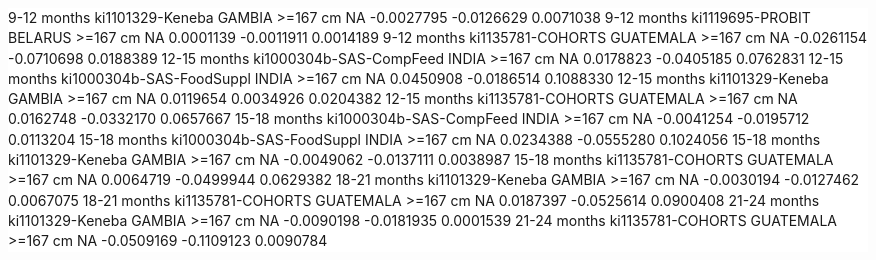 9-12 months    ki1101329-Keneba           GAMBIA      >=167 cm             NA                -0.0027795   -0.0126629    0.0071038
9-12 months    ki1119695-PROBIT           BELARUS     >=167 cm             NA                 0.0001139   -0.0011911    0.0014189
9-12 months    ki1135781-COHORTS          GUATEMALA   >=167 cm             NA                -0.0261154   -0.0710698    0.0188389
12-15 months   ki1000304b-SAS-CompFeed    INDIA       >=167 cm             NA                 0.0178823   -0.0405185    0.0762831
12-15 months   ki1000304b-SAS-FoodSuppl   INDIA       >=167 cm             NA                 0.0450908   -0.0186514    0.1088330
12-15 months   ki1101329-Keneba           GAMBIA      >=167 cm             NA                 0.0119654    0.0034926    0.0204382
12-15 months   ki1135781-COHORTS          GUATEMALA   >=167 cm             NA                 0.0162748   -0.0332170    0.0657667
15-18 months   ki1000304b-SAS-CompFeed    INDIA       >=167 cm             NA                -0.0041254   -0.0195712    0.0113204
15-18 months   ki1000304b-SAS-FoodSuppl   INDIA       >=167 cm             NA                 0.0234388   -0.0555280    0.1024056
15-18 months   ki1101329-Keneba           GAMBIA      >=167 cm             NA                -0.0049062   -0.0137111    0.0038987
15-18 months   ki1135781-COHORTS          GUATEMALA   >=167 cm             NA                 0.0064719   -0.0499944    0.0629382
18-21 months   ki1101329-Keneba           GAMBIA      >=167 cm             NA                -0.0030194   -0.0127462    0.0067075
18-21 months   ki1135781-COHORTS          GUATEMALA   >=167 cm             NA                 0.0187397   -0.0525614    0.0900408
21-24 months   ki1101329-Keneba           GAMBIA      >=167 cm             NA                -0.0090198   -0.0181935    0.0001539
21-24 months   ki1135781-COHORTS          GUATEMALA   >=167 cm             NA                -0.0509169   -0.1109123    0.0090784
